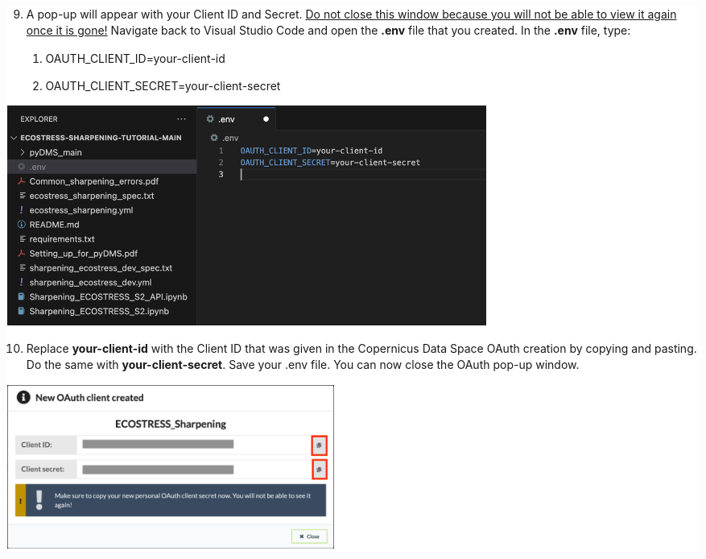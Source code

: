 9.  A pop-up will appear with your Client ID and Secret. <u>Do not close
    this window because you will not be able to view it again once it is
    gone!</u> Navigate back to Visual Studio Code and open the **.env**
    file that you created. In the **.env** file, type:

    1.  OAUTH_CLIENT_ID=your-client-id

    2.  OAUTH_CLIENT_SECRET=your-client-secret

<img src="Sharpening_Code-Mac_images/media/image20.png"
style="width:6.19444in;height:2.83846in"
alt="Graphical user interface, text Description automatically generated" />

10. Replace **your-client-id** with the Client ID that was given in the
    Copernicus Data Space OAuth creation by copying and pasting. Do the
    same with **your-client-secret**. Save your .env file. You can now
    close the OAuth pop-up window.

<img src="Sharpening_Code-Mac_images/media/image21.png"
style="width:4.2317in;height:2.12037in"
alt="Graphical user interface, application Description automatically generated" />

